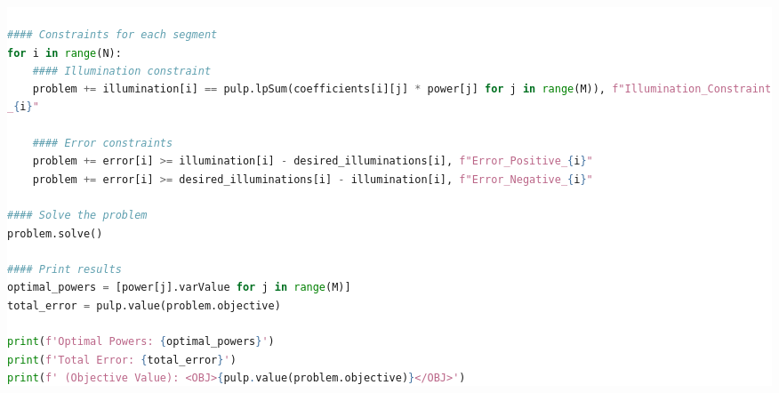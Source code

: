 ```python

#### Constraints for each segment
for i in range(N):
    #### Illumination constraint
    problem += illumination[i] == pulp.lpSum(coefficients[i][j] * power[j] for j in range(M)), f"Illumination_Constraint_{i}"
    
    #### Error constraints
    problem += error[i] >= illumination[i] - desired_illuminations[i], f"Error_Positive_{i}"
    problem += error[i] >= desired_illuminations[i] - illumination[i], f"Error_Negative_{i}"

#### Solve the problem
problem.solve()

#### Print results
optimal_powers = [power[j].varValue for j in range(M)]
total_error = pulp.value(problem.objective)

print(f'Optimal Powers: {optimal_powers}')
print(f'Total Error: {total_error}')
print(f' (Objective Value): <OBJ>{pulp.value(problem.objective)}</OBJ>')
```

